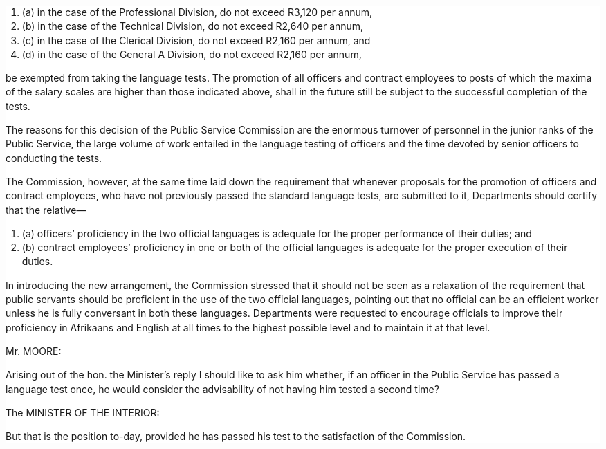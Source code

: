 <ol>

<li>(a) in the case of the Professional Division, do not exceed R3,120 per annum,</li>

<li>(b) in the case of the Technical Division, do not exceed R2,640 per annum,</li>

<li>(c) in the case of the Clerical Division, do not exceed R2,160 per annum, and</li>

<li>(d) in the case of the General A Division, do not exceed R2,160 per annum,</li>

</ol>

<p>be exempted from taking the language tests. The promotion of all officers and contract employees to posts of which the maxima of the salary scales are higher than those indicated above, shall in the future still be subject to the successful completion of the tests.</p>

<p>The reasons for this decision of the Public Service Commission are the enormous turnover of personnel in the junior ranks of the Public Service, the large volume of work entailed in the language testing of officers and the time devoted by senior officers to conducting the tests.</p>

<p>The Commission, however, at the same time laid down the requirement that whenever proposals for the promotion of officers and contract employees, who have not previously passed the standard language tests, are submitted to it, Departments should certify that the relative&#x2014;</p>

<ol>

<li>(a) officers&#x2019; proficiency in the two official languages is adequate for the proper performance of their duties; and</li>

<li>(b) contract employees&#x2019; proficiency in one or both of the official languages is adequate for the proper execution of their duties.</li>

</ol>

<p>In introducing the new arrangement, the Commission stressed that it should not be seen as a relaxation of the requirement that public servants should be proficient in the use of the two official languages, pointing out that no official can be an efficient worker unless he is fully conversant in both these languages. Departments were requested to encourage officials to improve their proficiency in Afrikaans and English at all times to the highest possible level and to maintain it at that level.</p>

</answer>

<question by="#moore" to="#minister_of_the_interior">

<from>Mr. MOORE:</from>

<p>Arising out of the hon. the Minister&#x2019;s reply I should like to ask him whether, if an officer in the Public Service has passed a language test once, he would consider the advisability of not having him tested a second time?</p>

</question>

<answer by="#minister_of_the_interior" to="#moore">

<from>The MINISTER OF THE INTERIOR:</from>

<p>But that is the position to-day, provided he has passed his test to the satisfaction of the Commission.</p>

</answer>
